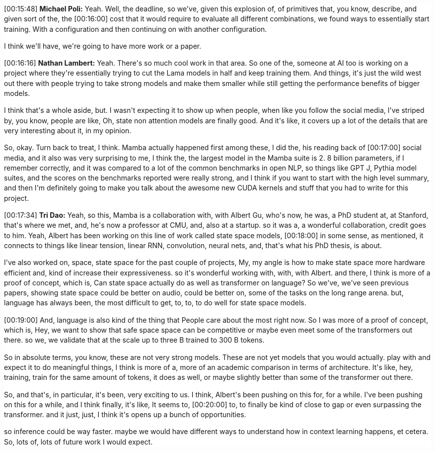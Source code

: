 \[00:15:48\] **Michael Poli:** Yeah. Well, the deadline, so we\'ve, given this explosion of, of primitives that, you know, describe, and given sort of the, the \[00:16:00\] cost that it would require to evaluate all different combinations, we found ways to essentially start training. With a configuration and then continuing on with another configuration.

I think we\'ll have, we\'re going to have more work or a paper.

\[00:16:16\] **Nathan Lambert:** Yeah. There\'s so much cool work in that area. So one of the, someone at AI too is working on a project where they\'re essentially trying to cut the Lama models in half and keep training them. And things, it\'s just the wild west out there with people trying to take strong models and make them smaller while still getting the performance benefits of bigger models.

I think that\'s a whole aside, but. I wasn\'t expecting it to show up when people, when like you follow the social media, I\'ve striped by, you know, people are like, Oh, state non attention models are finally good. And it\'s like, it covers up a lot of the details that are very interesting about it, in my opinion.

So, okay. Turn back to treat, I think. Mamba actually happened first among these, I did the, his reading back of \[00:17:00\] social media, and it also was very surprising to me, I think the, the largest model in the Mamba suite is 2. 8 billion parameters, if I remember correctly, and it was compared to a lot of the common benchmarks in open NLP, so things like GPT J, Pythia model suites, and the scores on the benchmarks reported were really strong, and I think if you want to start with the high level summary, and then I\'m definitely going to make you talk about the awesome new CUDA kernels and stuff that you had to write for this project.

\[00:17:34\] **Tri Dao:** Yeah, so this, Mamba is a collaboration with, with Albert Gu, who\'s now, he was, a PhD student at, at Stanford, that\'s where we met, and, he\'s now a professor at CMU, and, also at a startup. so it was a, a wonderful collaboration, credit goes to him. Yeah, Albert has been working on this line of work called state space models, \[00:18:00\] in some sense, as mentioned, it connects to things like linear tension, linear RNN, convolution, neural nets, and, that\'s what his PhD thesis, is about.

I\'ve also worked on, space, state space for the past couple of projects, My, my angle is how to make state space more hardware efficient and, kind of increase their expressiveness. so it\'s wonderful working with, with, with Albert. and there, I think is more of a proof of concept, which is, Can state space actually do as well as transformer on language? So we\'ve, we\'ve seen previous papers, showing state space could be better on audio, could be better on, some of the tasks on the long range arena. but, language has always been, the most difficult to get, to, to, to do well for state space models.

\[00:19:00\] And, language is also kind of the thing that People care about the most right now. So I was more of a proof of concept, which is, Hey, we want to show that safe space space can be competitive or maybe even meet some of the transformers out there. so we, we validate that at the scale up to three B trained to 300 B tokens.

So in absolute terms, you know, these are not very strong models. These are not yet models that you would actually. play with and expect it to do meaningful things, I think is more of a, more of an academic comparison in terms of architecture. It\'s like, hey, training, train for the same amount of tokens, it does as well, or maybe slightly better than some of the transformer out there.

So, and that\'s, in particular, it\'s been, very exciting to us. I think, Albert\'s been pushing on this for, for a while. I\'ve been pushing on this for a while, and I think finally, it\'s like, It seems to, \[00:20:00\] to, to finally be kind of close to gap or even surpassing the transformer. and it just, just, I think it\'s opens up a bunch of opportunities.

so inference could be way faster. maybe we would have different ways to understand how in context learning happens, et cetera. So, lots of, lots of future work I would expect.
